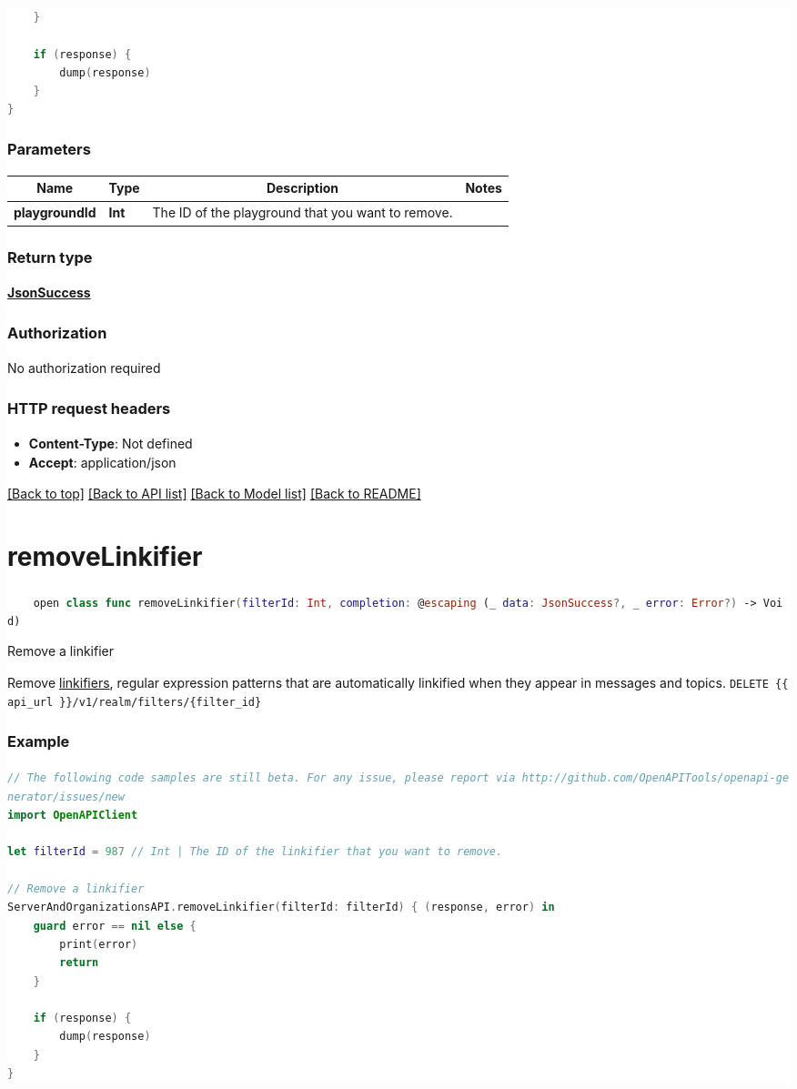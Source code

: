 ```swift
    }

    if (response) {
        dump(response)
    }
}
```

### Parameters

Name | Type | Description  | Notes
------------- | ------------- | ------------- | -------------
 **playgroundId** | **Int** | The ID of the playground that you want to remove.  | 

### Return type

[**JsonSuccess**](JsonSuccess.md)

### Authorization

No authorization required

### HTTP request headers

 - **Content-Type**: Not defined
 - **Accept**: application/json

[[Back to top]](#) [[Back to API list]](../README.md#documentation-for-api-endpoints) [[Back to Model list]](../README.md#documentation-for-models) [[Back to README]](../README.md)

# **removeLinkifier**
```swift
    open class func removeLinkifier(filterId: Int, completion: @escaping (_ data: JsonSuccess?, _ error: Error?) -> Void)
```

Remove a linkifier

Remove [linkifiers](/help/add-a-custom-linkifier), regular expression patterns that are automatically linkified when they appear in messages and topics.  `DELETE {{ api_url }}/v1/realm/filters/{filter_id}` 

### Example 
```swift
// The following code samples are still beta. For any issue, please report via http://github.com/OpenAPITools/openapi-generator/issues/new
import OpenAPIClient

let filterId = 987 // Int | The ID of the linkifier that you want to remove. 

// Remove a linkifier
ServerAndOrganizationsAPI.removeLinkifier(filterId: filterId) { (response, error) in
    guard error == nil else {
        print(error)
        return
    }

    if (response) {
        dump(response)
    }
}
```
